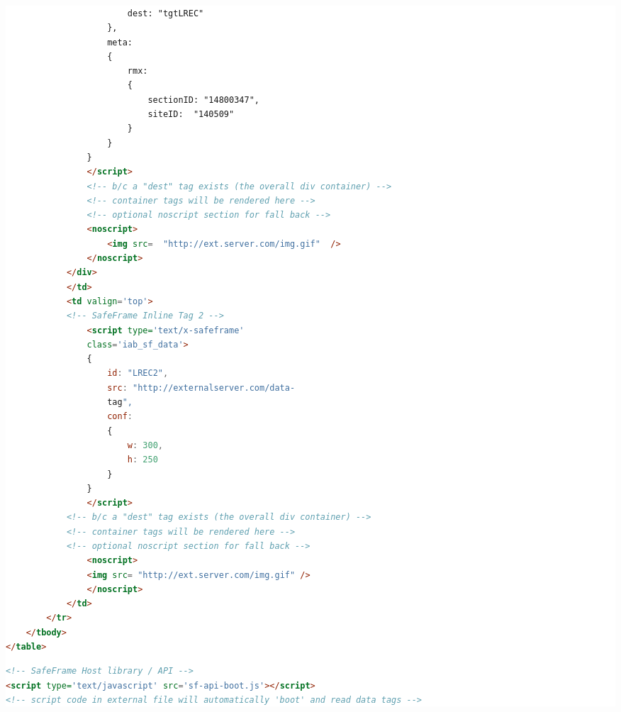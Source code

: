 ``` html
						dest: "tgtLREC"  
					},  
					meta:  
					{  
						rmx:  
						{  
							sectionID: "14800347",  
							siteID:  "140509"   
						}  
					}  
				}  
				</script>  
				<!-- b/c a "dest" tag exists (the overall div container) -->
				<!-- container tags will be rendered here -->  
				<!-- optional noscript section for fall back -->  
				<noscript>  
					<img src=  "http://ext.server.com/img.gif"  />  
				</noscript>  
			</div> 
			</td>  
			<td valign='top'>  
			<!-- SafeFrame Inline Tag 2 -->  
				<script type='text/x-safeframe' 
				class='iab_sf_data'>  
				{  
					id: "LREC2",  
					src: "http://externalserver.com/data-
					tag",  
					conf:  
					{  
						w: 300,  
						h: 250  
					}  
				}  
				</script>  
			<!-- b/c a "dest" tag exists (the overall div container) -->
			<!-- container tags will be rendered here -->   
			<!-- optional noscript section for fall back -->  
				<noscript>  
				<img src= "http://ext.server.com/img.gif" />  
				</noscript>  
			</td>  
		</tr>  
	</tbody>  
</table>
```
``` html
<!-- SafeFrame Host library / API -->  
<script type='text/javascript' src='sf-api-boot.js'></script>  
<!-- script code in external file will automatically 'boot' and read data tags -->
```
